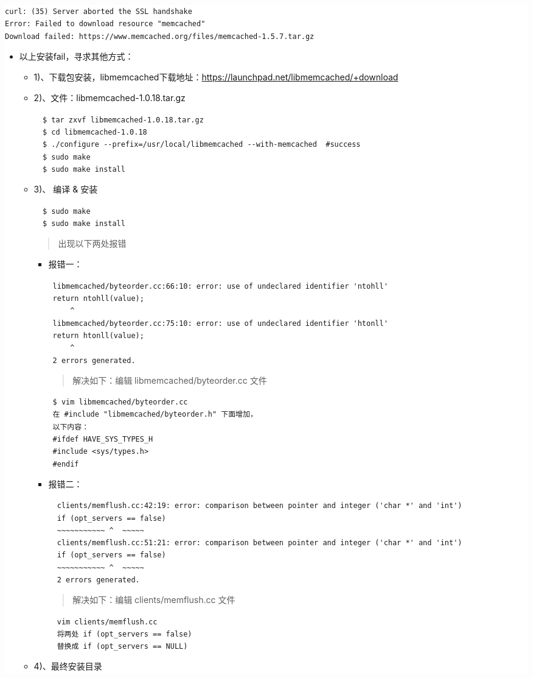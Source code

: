 	curl: (35) Server aborted the SSL handshake
	Error: Failed to download resource "memcached"
	Download failed: https://www.memcached.org/files/memcached-1.5.7.tar.gz
		
		
- 以上安装fail，寻求其他方式：
	- 1)、下载包安装，libmemcached下载地址：https://launchpad.net/libmemcached/+download
	- 2)、文件：libmemcached-1.0.18.tar.gz 
		
			$ tar zxvf libmemcached-1.0.18.tar.gz
			$ cd libmemcached-1.0.18
			$ ./configure --prefix=/usr/local/libmemcached --with-memcached  #success
			$ sudo make
			$ sudo make install
	- 3)、 编译 & 安装
			
			$ sudo make
			$ sudo make install
			
		> 出现以下两处报错
				
		 - 报错一：
				
				libmemcached/byteorder.cc:66:10: error: use of undeclared identifier 'ntohll'
  				return ntohll(value);
         			^
				libmemcached/byteorder.cc:75:10: error: use of undeclared identifier 'htonll'
  				return htonll(value);
         			^
				2 errors generated.	
				
			> 解决如下：编辑 libmemcached/byteorder.cc 文件
			
				$ vim libmemcached/byteorder.cc
				在 #include "libmemcached/byteorder.h" 下面增加，
				以下内容：
				#ifdef HAVE_SYS_TYPES_H
				#include <sys/types.h>
				#endif		
					
		- 报错二：
			
				clients/memflush.cc:42:19: error: comparison between pointer and integer ('char *' and 'int')
  				if (opt_servers == false)
      			~~~~~~~~~~~ ^  ~~~~~
				clients/memflush.cc:51:21: error: comparison between pointer and integer ('char *' and 'int')
    			if (opt_servers == false)
        		~~~~~~~~~~~ ^  ~~~~~
				2 errors generated.
					
			> 解决如下：编辑 clients/memflush.cc 文件
				
				vim clients/memflush.cc
				将两处 if (opt_servers == false)
				替换成 if (opt_servers == NULL)
		
	- 4)、最终安装目录
	
